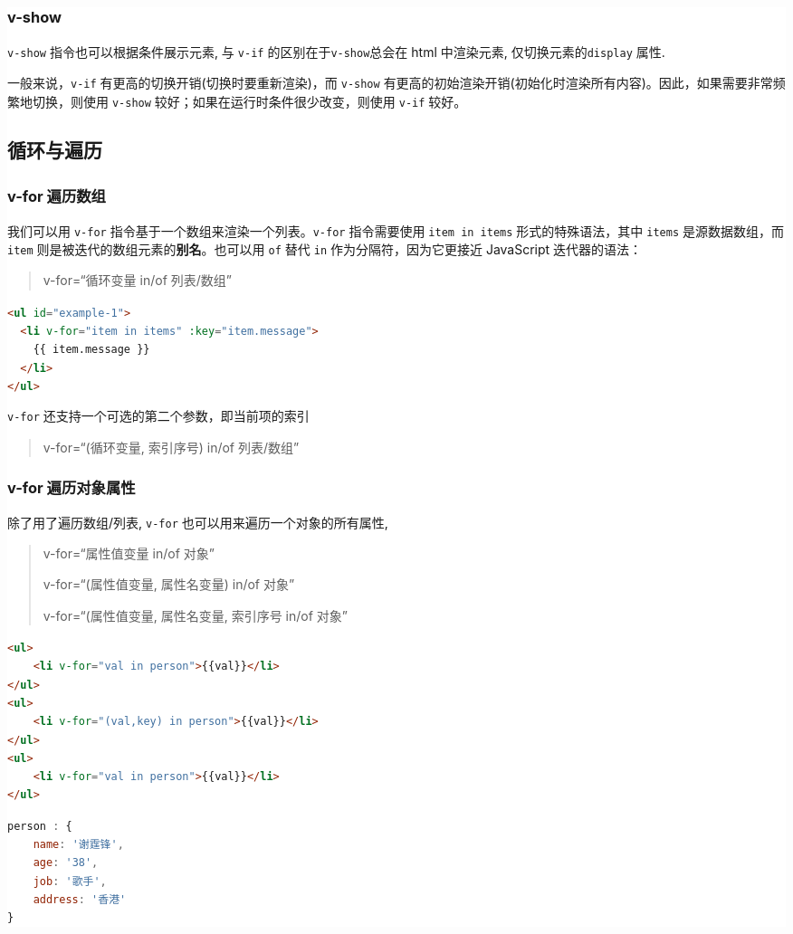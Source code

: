 ### v-show

`v-show` 指令也可以根据条件展示元素, 与 `v-if` 的区别在于`v-show`总会在 html 中渲染元素, 仅切换元素的`display` 属性.

一般来说，`v-if` 有更高的切换开销(切换时要重新渲染)，而 `v-show` 有更高的初始渲染开销(初始化时渲染所有内容)。因此，如果需要非常频繁地切换，则使用 `v-show` 较好；如果在运行时条件很少改变，则使用 `v-if` 较好。

## 循环与遍历

### v-for 遍历数组

我们可以用 `v-for` 指令基于一个数组来渲染一个列表。`v-for` 指令需要使用 `item in items` 形式的特殊语法，其中 `items` 是源数据数组，而 `item` 则是被迭代的数组元素的**别名**。也可以用 `of` 替代 `in` 作为分隔符，因为它更接近 JavaScript 迭代器的语法：

> v-for=“循环变量 in/of 列表/数组”

```html
<ul id="example-1">
  <li v-for="item in items" :key="item.message">
    {{ item.message }}
  </li>
</ul>
```

`v-for` 还支持一个可选的第二个参数，即当前项的索引

> v-for=“(循环变量, 索引序号) in/of 列表/数组”

### v-for 遍历对象属性

除了用了遍历数组/列表, `v-for` 也可以用来遍历一个对象的所有属性, 

> v-for=“属性值变量 in/of 对象”
>
> v-for=“(属性值变量, 属性名变量) in/of 对象”
>
> v-for=“(属性值变量, 属性名变量, 索引序号 in/of 对象”

```html
<ul>
    <li v-for="val in person">{{val}}</li>
</ul>
<ul>
    <li v-for="(val,key) in person">{{val}}</li>
</ul>
<ul>
    <li v-for="val in person">{{val}}</li>
</ul>
```

```js
person : {
    name: '谢霆锋',
    age: '38',
    job: '歌手',
    address: '香港'
}
```
